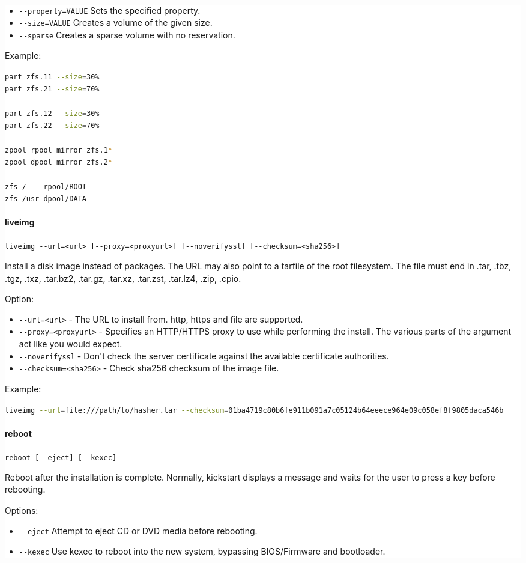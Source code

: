 * `--property=VALUE` Sets the specified property.
* `--size=VALUE` Creates a volume of the given size.
* `--sparse` Creates a sparse volume with no reservation.

Example:
```bash
part zfs.11 --size=30%
part zfs.21 --size=70%

part zfs.12 --size=30%
part zfs.22 --size=70%

zpool rpool mirror zfs.1*
zpool dpool mirror zfs.2*

zfs /    rpool/ROOT
zfs /usr dpool/DATA
```

#### liveimg
```
liveimg --url=<url> [--proxy=<proxyurl>] [--noverifyssl] [--checksum=<sha256>]
```
Install a disk image instead of packages. The URL may also point to a tarfile of
the root filesystem. The file must end in .tar, .tbz, .tgz, .txz, .tar.bz2,
.tar.gz, .tar.xz, .tar.zst, .tar.lz4, .zip, .cpio.

Option:

* `--url=<url>` - The URL to install from. http, https and file are supported.
* `--proxy=<proxyurl>` - Specifies an HTTP/HTTPS proxy to use while performing
  the install. The various parts of the argument act like you would expect.
* `--noverifyssl` - Don't check the server certificate against the available
  certificate authorities.
* `--checksum=<sha256>` - Check sha256 checksum of the image file.

Example:
```bash
liveimg --url=file:///path/to/hasher.tar --checksum=01ba4719c80b6fe911b091a7c05124b64eeece964e09c058ef8f9805daca546b
```

#### reboot
```
reboot [--eject] [--kexec]
```
Reboot after the installation is complete. Normally, kickstart displays a
message and waits for the user to press a key before rebooting.

Options:

* `--eject` Attempt to eject CD or DVD media before rebooting.

* `--kexec` Use kexec to reboot into the new system, bypassing BIOS/Firmware and
  bootloader.
